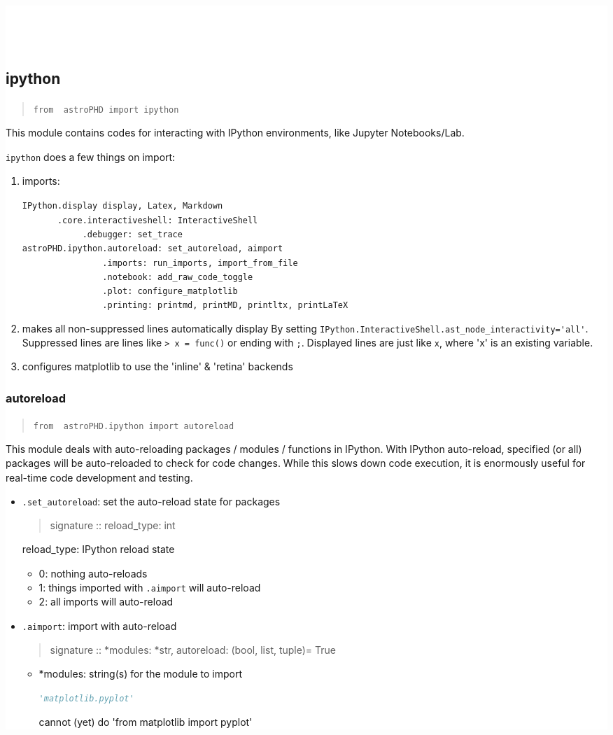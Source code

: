 <br><br><br>

<a id="ipython"></a>
## ipython
> `from  astroPHD import ipython`

This module contains codes for interacting with IPython environments, like Jupyter Notebooks/Lab.

`ipython` does a few things on import:

1. imports:
    ```
    IPython.display display, Latex, Markdown
           .core.interactiveshell: InteractiveShell
                .debugger: set_trace
    astroPHD.ipython.autoreload: set_autoreload, aimport
                    .imports: run_imports, import_from_file
                    .notebook: add_raw_code_toggle
                    .plot: configure_matplotlib
                    .printing: printmd, printMD, printltx, printLaTeX
    ```
2. makes all non-suppressed lines automatically display
    By setting `IPython.InteractiveShell.ast_node_interactivity='all'`.
    Suppressed lines are lines like `> x = func()` or ending with `;`.
    Displayed lines are just like `x`, where 'x' is an existing variable.

3. configures matplotlib to use the 'inline' & 'retina' backends



<a id="autoreload"></a>
### autoreload
> `from  astroPHD.ipython import autoreload`

This module deals with auto-reloading packages / modules / functions in IPython. With IPython auto-reload, specified (or all) packages will be auto-reloaded to check for code changes. While this slows down code execution, it is enormously useful for real-time code development and testing.

- `.set_autoreload`: set the auto-reload state for packages
    > signature :: reload_type: int

    reload_type: IPython reload state

    + 0: nothing auto-reloads
    + 1: things imported with `.aimport` will auto-reload
    + 2: all imports will auto-reload

- `.aimport`: import with auto-reload
    > signature :: \*modules: \*str, autoreload: (bool, list, tuple)= True
    
    + \*modules: string(s) for the module to import  
        ```python
        'matplotlib.pyplot'
        ```
        
        cannot (yet) do 'from matplotlib import pyplot'
